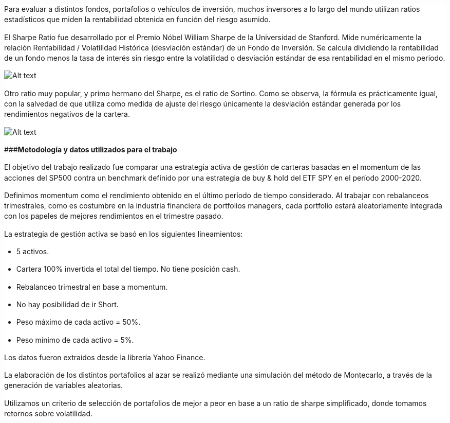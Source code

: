 Para evaluar a distintos fondos, portafolios o vehículos de inversión,
muchos inversores a lo largo del mundo utilizan ratios estadísticos que
miden la rentabilidad obtenida en función del riesgo asumido.

El Sharpe Ratio fue desarrollado por el Premio Nóbel William Sharpe de
la Universidad de Stanford. Mide numéricamente la relación Rentabilidad
/ Volatilidad Histórica (desviación estándar) de un Fondo de Inversión.
Se calcula dividiendo la rentabilidad de un fondo menos la tasa de
interés sin riesgo entre la volatilidad o desviación estándar de esa
rentabilidad en el mismo periodo.

![Alt text](https://github.com/guillermobr/ucema_tp_opt_portafolio/blob/main/media/image3.png)

Otro ratio muy popular, y primo hermano del Sharpe, es el ratio de
Sortino. Como se observa, la fórmula es prácticamente igual, con la
salvedad de que utiliza como medida de ajuste del riesgo únicamente la
desviación estándar generada por los rendimientos negativos de la
cartera.

![Alt text](https://github.com/guillermobr/ucema_tp_opt_portafolio/blob/main/media/image4.png)

###**Metodología y datos utilizados para el trabajo**

El objetivo del trabajo realizado fue comparar una estrategia activa de
gestión de carteras basadas en el momentum de las acciones del SP500
contra un benchmark definido por una estrategia de buy & hold del ETF
SPY en el período 2000-2020.

Definimos momentum como el rendimiento obtenido en el último período de
tiempo considerado. Al trabajar con rebalanceos trimestrales, como es
costumbre en la industria financiera de portfolios managers, cada
portfolio estará aleatoriamente integrada con los papeles de mejores
rendimientos en el trimestre pasado.

La estrategia de gestión activa se basó en los siguientes lineamientos:

-   5 activos.

-   Cartera 100% invertida el total del tiempo. No tiene posición cash.

-   Rebalanceo trimestral en base a momentum.

-   No hay posibilidad de ir Short.

-   Peso máximo de cada activo = 50%.

-   Peso mínimo de cada activo = 5%.

Los datos fueron extraídos desde la librería Yahoo Finance.

La elaboración de los distintos portafolios al azar se realizó mediante
una simulación del método de Montecarlo, a través de la generación de
variables aleatorias.

Utilizamos un criterio de selección de portafolios de mejor a peor en
base a un ratio de sharpe simplificado, donde tomamos retornos sobre
volatilidad.
